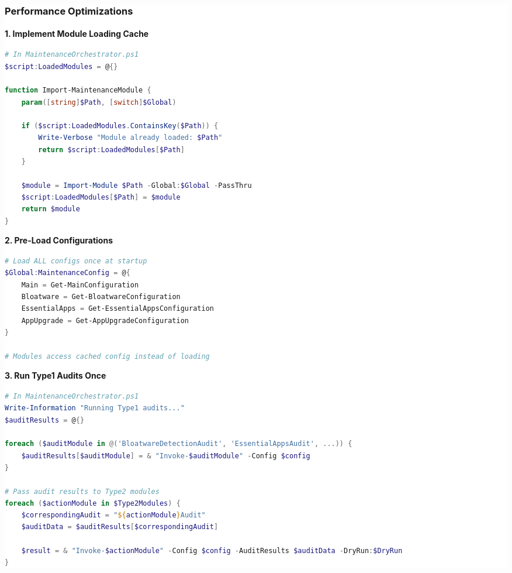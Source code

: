 ### Performance Optimizations

**1. Implement Module Loading Cache**

```powershell
# In MaintenanceOrchestrator.ps1
$script:LoadedModules = @{}

function Import-MaintenanceModule {
    param([string]$Path, [switch]$Global)
    
    if ($script:LoadedModules.ContainsKey($Path)) {
        Write-Verbose "Module already loaded: $Path"
        return $script:LoadedModules[$Path]
    }
    
    $module = Import-Module $Path -Global:$Global -PassThru
    $script:LoadedModules[$Path] = $module
    return $module
}
```

**2. Pre-Load Configurations**

```powershell
# Load ALL configs once at startup
$Global:MaintenanceConfig = @{
    Main = Get-MainConfiguration
    Bloatware = Get-BloatwareConfiguration
    EssentialApps = Get-EssentialAppsConfiguration
    AppUpgrade = Get-AppUpgradeConfiguration
}

# Modules access cached config instead of loading
```

**3. Run Type1 Audits Once**

```powershell
# In MaintenanceOrchestrator.ps1
Write-Information "Running Type1 audits..."
$auditResults = @{}

foreach ($auditModule in @('BloatwareDetectionAudit', 'EssentialAppsAudit', ...)) {
    $auditResults[$auditModule] = & "Invoke-$auditModule" -Config $config
}

# Pass audit results to Type2 modules
foreach ($actionModule in $Type2Modules) {
    $correspondingAudit = "${actionModule}Audit"
    $auditData = $auditResults[$correspondingAudit]
    
    $result = & "Invoke-$actionModule" -Config $config -AuditResults $auditData -DryRun:$DryRun
}
```
